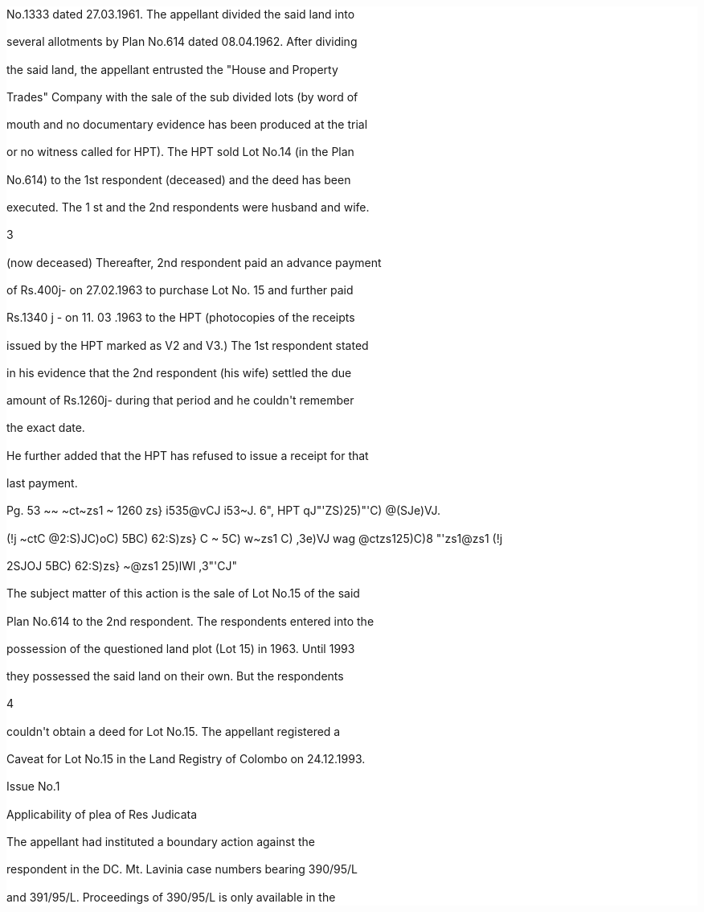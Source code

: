 No.1333 dated 27.03.1961. The appellant divided the said land into

several allotments by Plan No.614 dated 08.04.1962. After dividing

the said land, the appellant entrusted the "House and Property

Trades" Company with the sale of the sub divided lots (by word of

mouth and no documentary evidence has been produced at the trial

or no witness called for HPT). The HPT sold Lot No.14 (in the Plan

No.614) to the 1st respondent (deceased) and the deed has been

executed. The 1 st and the 2nd respondents were husband and wife.

3

(now deceased) Thereafter, 2nd respondent paid an advance payment

of Rs.400j- on 27.02.1963 to purchase Lot No. 15 and further paid

Rs.1340 j - on 11. 03 .1963 to the HPT (photocopies of the receipts

issued by the HPT marked as V2 and V3.) The 1st respondent stated

in his evidence that the 2nd respondent (his wife) settled the due

amount of Rs.1260j- during that period and he couldn't remember

the exact date.

He further added that the HPT has refused to issue a receipt for that

last payment.

Pg. 53 ~~ ~ct~zs1 ~ 1260 zs} <g>i535@vCJ i53~J. 6", HPT qJ"'ZS)25)"'C) @(SJe)VJ.

(!j ~ctC @2:S)JC)oC) 5BC) 62:S)zs} <g>C ~ 5C) w~zs1 C) ,3e)VJ wag @ctzs125)C)8 "'zs1@zs1 (!j

2SJOJ 5BC) 62:S)zs} ~@zs1 25)lWl ,3"'CJ"

The subject matter of this action is the sale of Lot No.15 of the said

Plan No.614 to the 2nd respondent. The respondents entered into the

possession of the questioned land plot (Lot 15) in 1963. Until 1993

they possessed the said land on their own. But the respondents

4

couldn't obtain a deed for Lot No.15. The appellant registered a

Caveat for Lot No.15 in the Land Registry of Colombo on 24.12.1993.

Issue No.1

Applicability of plea of Res Judicata

The appellant had instituted a boundary action against the

respondent in the DC. Mt. Lavinia case numbers bearing 390/95/L

and 391/95/L. Proceedings of 390/95/L is only available in the

